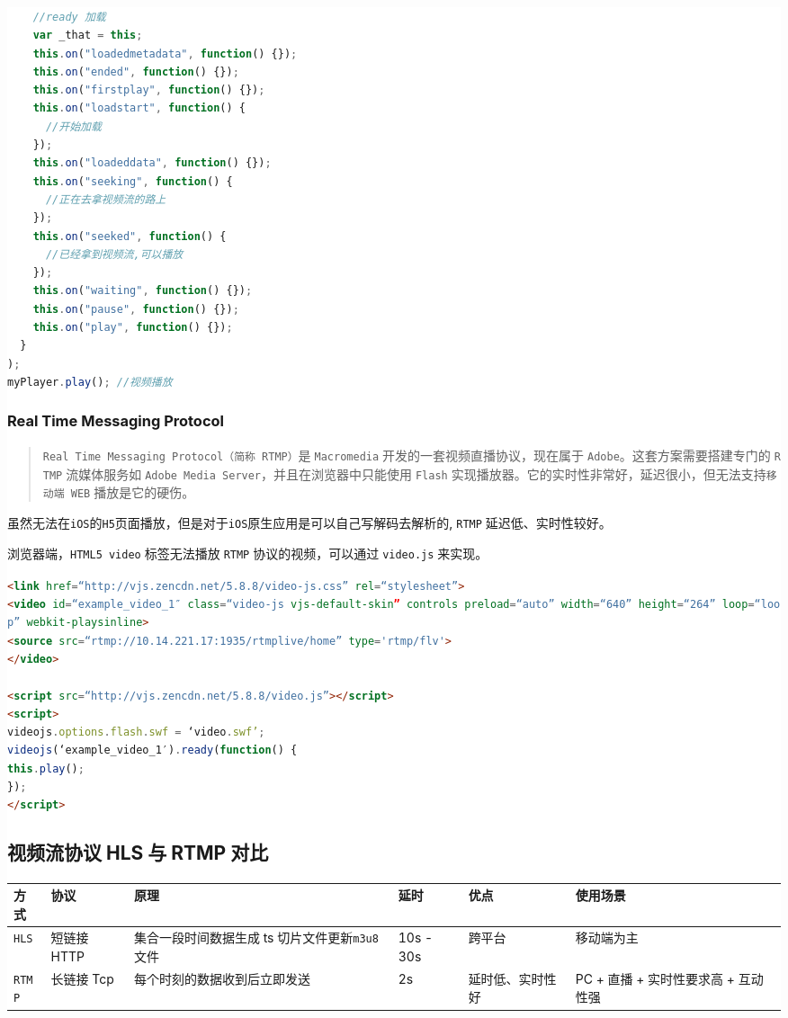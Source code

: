 ```js
    //ready 加载
    var _that = this;
    this.on("loadedmetadata", function() {});
    this.on("ended", function() {});
    this.on("firstplay", function() {});
    this.on("loadstart", function() {
      //开始加载
    });
    this.on("loadeddata", function() {});
    this.on("seeking", function() {
      //正在去拿视频流的路上
    });
    this.on("seeked", function() {
      //已经拿到视频流,可以播放
    });
    this.on("waiting", function() {});
    this.on("pause", function() {});
    this.on("play", function() {});
  }
);
myPlayer.play(); //视频播放
```

### Real Time Messaging Protocol

> `Real Time Messaging Protocol（简称 RTMP）`是 `Macromedia` 开发的一套视频直播协议，现在属于 `Adobe`。这套方案需要搭建专门的 `RTMP` 流媒体服务如 `Adobe Media Server`，并且在浏览器中只能使用 `Flash` 实现播放器。它的实时性非常好，延迟很小，但无法支持`移动端 WEB` 播放是它的硬伤。

虽然无法在`iOS`的`H5`页面播放，但是对于`iOS`原生应用是可以自己写解码去解析的, `RTMP` 延迟低、实时性较好。

浏览器端，`HTML5 video` 标签无法播放 `RTMP` 协议的视频，可以通过 `video.js` 来实现。

```html
<link href=“http://vjs.zencdn.net/5.8.8/video-js.css” rel=“stylesheet”>
<video id=“example_video_1″ class=“video-js vjs-default-skin” controls preload=“auto” width=“640” height=“264” loop=“loop” webkit-playsinline>
<source src=“rtmp://10.14.221.17:1935/rtmplive/home” type='rtmp/flv'>
</video>

<script src=“http://vjs.zencdn.net/5.8.8/video.js”></script>
<script>
videojs.options.flash.swf = ‘video.swf’;
videojs(‘example_video_1′).ready(function() {
this.play();
});
</script>
```

## 视频流协议 HLS 与 RTMP 对比

| 方式   | 协议        | 原理                                           | 延时      | 优点             | 使用场景                            |
| :----- | :---------- | :--------------------------------------------- | :-------- | :--------------- | :---------------------------------- |
| `HLS`  | 短链接 HTTP | 集合一段时间数据生成 ts 切片文件更新`m3u8`文件 | 10s - 30s | 跨平台           | 移动端为主                          |
| `RTMP` | 长链接 Tcp  | 每个时刻的数据收到后立即发送                   | 2s        | 延时低、实时性好 | PC + 直播 + 实时性要求高 + 互动性强 |
